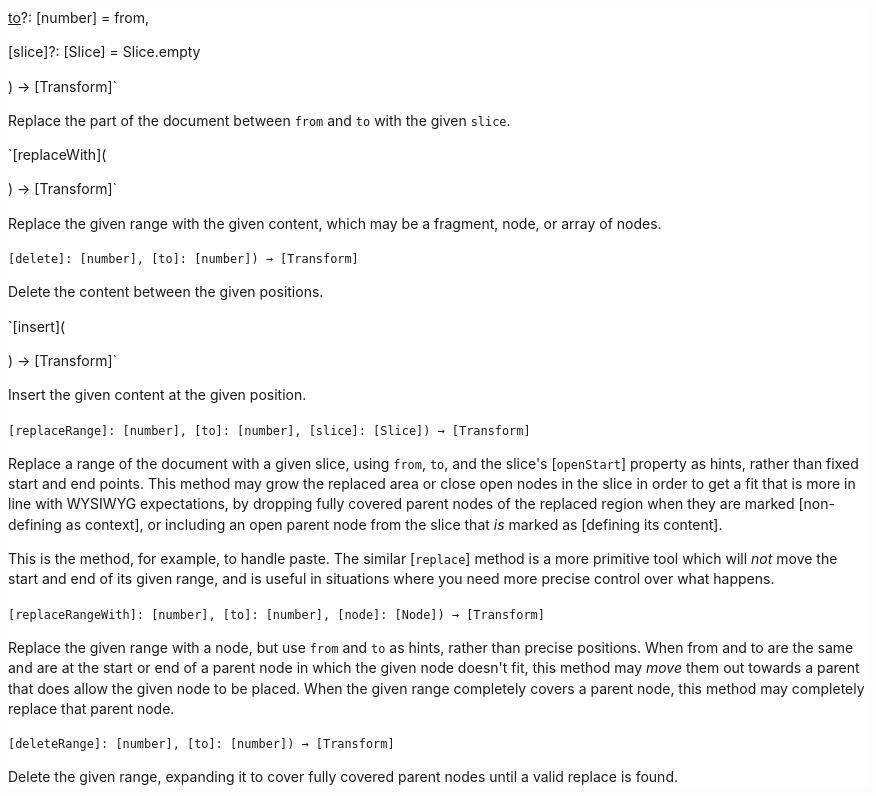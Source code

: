 [from]: [number],

[to]⁠?: [number] = from,

[slice]⁠?: [Slice] = Slice.empty

) → [Transform]`

Replace the part of the document between `from` and `to` with the given `slice`.

`[replaceWith](

[from]: [number],

[to]: [number],

[content]: [Fragment] | [Node] | readonly [Node][]

) → [Transform]`

Replace the given range with the given content, which may be a fragment, node, or array of nodes.

`[delete]: [number], [to]: [number]) → [Transform]`

Delete the content between the given positions.

`[insert](

[pos]: [number],

[content]: [Fragment] | [Node] | readonly [Node][]

) → [Transform]`

Insert the given content at the given position.

`[replaceRange]: [number], [to]: [number], [slice]: [Slice]) → [Transform]`

Replace a range of the document with a given slice, using `from`, `to`, and the slice's [`openStart`] property as hints, rather than fixed start and end points. This method may grow the replaced area or close open nodes in the slice in order to get a fit that is more in line with WYSIWYG expectations, by dropping fully covered parent nodes of the replaced region when they are marked [non-defining as context], or including an open parent node from the slice that *is* marked as [defining its content].

This is the method, for example, to handle paste. The similar [`replace`] method is a more primitive tool which will *not* move the start and end of its given range, and is useful in situations where you need more precise control over what happens.

`[replaceRangeWith]: [number], [to]: [number], [node]: [Node]) → [Transform]`

Replace the given range with a node, but use `from` and `to` as hints, rather than precise positions. When from and to are the same and are at the start or end of a parent node in which the given node doesn't fit, this method may *move* them out towards a parent that does allow the given node to be placed. When the given range completely covers a parent node, this method may completely replace that parent node.

`[deleteRange]: [number], [to]: [number]) → [Transform]`

Delete the given range, expanding it to cover fully covered parent nodes until a valid replace is found.
